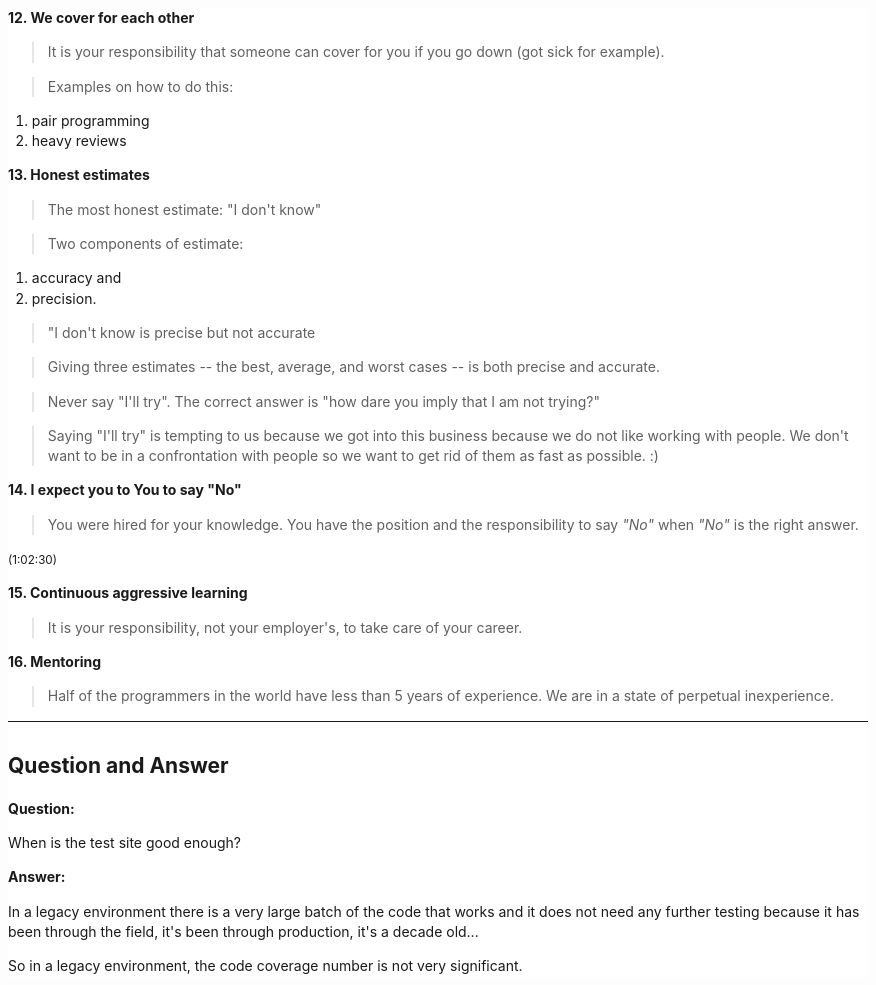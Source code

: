 **12. We cover for each other**

> It is your responsibility that someone can cover for you if you go down (got sick for example).

> Examples on how to do this: 
1. pair programming
2. heavy reviews

**13. Honest estimates**

> The most honest estimate: "I don't know"

> Two components of estimate:
1. accuracy and 
2. precision.

> "I don't know is precise but not accurate

> Giving three estimates -- the best, average, and worst cases -- is both precise and accurate.

> Never say "I'll try". The correct answer is "how dare you imply that I am not trying?"

> Saying "I'll try" is tempting to us because we got into this business because we do not like working with people. We don't want to be in a confrontation with people so we want to get rid of them as fast as possible. :)

**14. I expect you to You to say "No"**

> You were hired for your knowledge. You have the position and the responsibility to say _"No"_ when _"No"_ is the right answer.

<small>(1:02:30)</small>

**15. Continuous aggressive learning**

> It is your responsibility, not your employer's, to take care of your career.

**16. Mentoring**

> Half of the programmers in the world have less than 5 years of experience. We are in a state of perpetual inexperience.


		
---

## Question and Answer



**Question:**

When is the test site good enough?

**Answer:**

In a legacy environment there is a very large batch of the code that works and it does not need any further testing because it has been through the field, it's been through production, it's a decade old...

So in a legacy environment, the code coverage number is not very significant.

